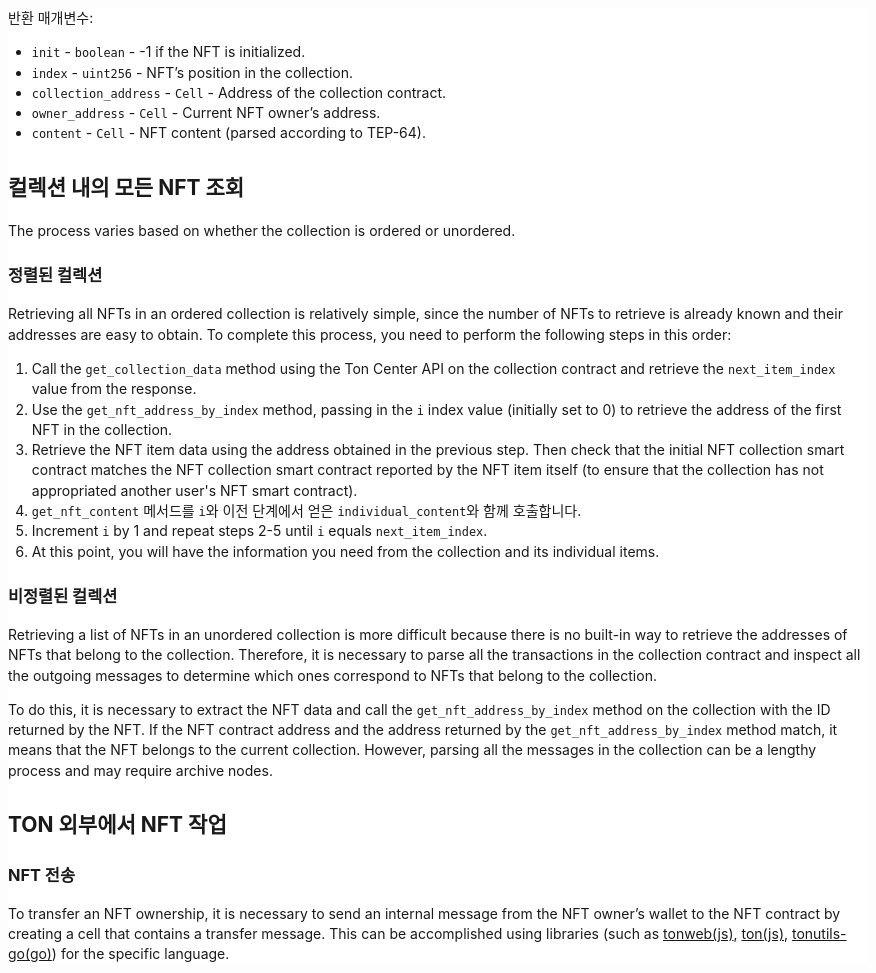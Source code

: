 반환 매개변수:

- `init` - `boolean` - -1 if the NFT is initialized.
- `index` - `uint256` - NFT’s position in the collection.
- `collection_address` - `Cell` - Address of the collection contract.
- `owner_address` - `Cell` - Current NFT owner’s address.
- `content` - `Cell` - NFT content (parsed according to TEP-64).

## 컬렉션 내의 모든 NFT 조회

The process varies based on whether the collection is ordered or unordered.

### 정렬된 컬렉션

Retrieving all NFTs in an ordered collection is relatively simple, since the number of NFTs to retrieve is already known and their addresses are easy to obtain. To complete this process, you need to perform the following steps in this order:

1. Call the `get_collection_data` method using the Ton Center API on the collection contract and retrieve the `next_item_index` value from the response.
2. Use the `get_nft_address_by_index` method, passing in the `i` index value (initially set to 0) to retrieve the address of the first NFT in the collection.
3. Retrieve the NFT item data using the address obtained in the previous step. Then check that the initial NFT collection smart contract matches the NFT collection smart contract reported by the NFT item itself (to ensure that the collection has not appropriated another user's NFT smart contract).
4. `get_nft_content` 메서드를 `i`와 이전 단계에서 얻은 `individual_content`와 함께 호출합니다.
5. Increment `i` by 1 and repeat steps 2-5 until `i` equals `next_item_index`.
6. At this point, you will have the information you need from the collection and its individual items.

### 비정렬된 컬렉션

Retrieving a list of NFTs in an unordered collection is more difficult because there is no built-in way to retrieve the addresses of NFTs that belong to the collection. Therefore, it is necessary to parse all the transactions in the collection contract and inspect all the outgoing messages to determine which ones correspond to NFTs that belong to the collection.

To do this, it is necessary to extract the NFT data and call the `get_nft_address_by_index` method on the collection with the ID returned by the NFT. If the NFT contract address and the address returned by the `get_nft_address_by_index` method match, it means that the NFT belongs to the current collection. However, parsing all the messages in the collection can be a lengthy process and may require archive nodes.

## TON 외부에서 NFT 작업

### NFT 전송

To transfer an NFT ownership, it is necessary to send an internal message from the NFT owner’s wallet to the NFT contract by creating a cell that contains a transfer message. This can be accomplished using libraries (such as [tonweb(js)](https://github.com/toncenter/tonweb/blob/b550969d960235314974008d2c04d3d4e5d1f546/src/contract/token/nft/NftItem.js#L65), [ton(js)](https://github.com/getgems-io/nft-contracts/blob/debcd8516b91320fa9b23bff6636002d639e3f26/packages/contracts/nft-item/NftItem.data.ts#L102), [tonutils-go(go)](https://github.com/xssnick/tonutils-go/blob/fb9b3fa7fcd734eee73e1a73ab0b76d2fb69bf04/ton/nft/item.go#L132)) for the specific language.
